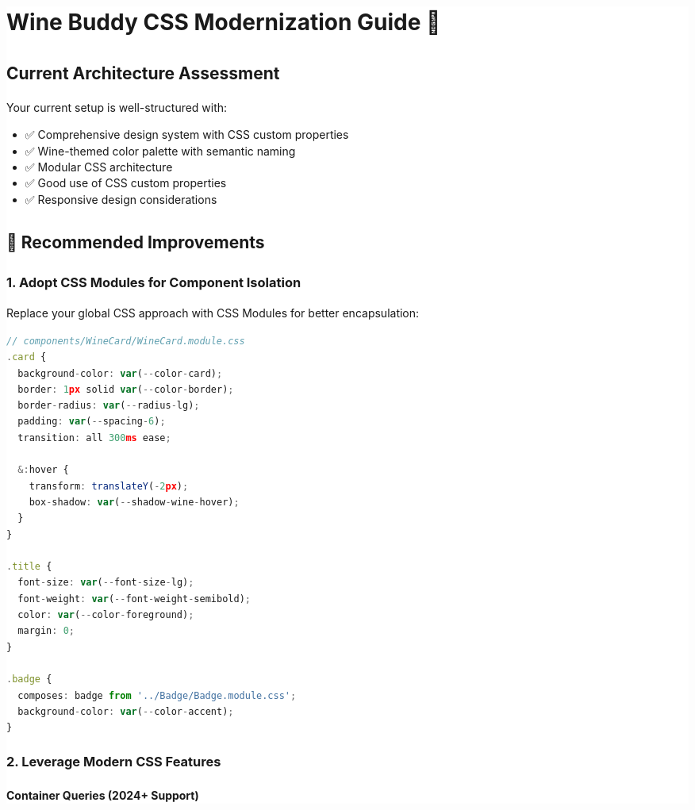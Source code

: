 # Wine Buddy CSS Modernization Guide 🍷

## Current Architecture Assessment

Your current setup is well-structured with:

- ✅ Comprehensive design system with CSS custom properties
- ✅ Wine-themed color palette with semantic naming
- ✅ Modular CSS architecture
- ✅ Good use of CSS custom properties
- ✅ Responsive design considerations

## 🚀 Recommended Improvements

### 1. **Adopt CSS Modules for Component Isolation**

Replace your global CSS approach with CSS Modules for better encapsulation:

```typescript
// components/WineCard/WineCard.module.css
.card {
  background-color: var(--color-card);
  border: 1px solid var(--color-border);
  border-radius: var(--radius-lg);
  padding: var(--spacing-6);
  transition: all 300ms ease;

  &:hover {
    transform: translateY(-2px);
    box-shadow: var(--shadow-wine-hover);
  }
}

.title {
  font-size: var(--font-size-lg);
  font-weight: var(--font-weight-semibold);
  color: var(--color-foreground);
  margin: 0;
}

.badge {
  composes: badge from '../Badge/Badge.module.css';
  background-color: var(--color-accent);
}
```

### 2. **Leverage Modern CSS Features**

#### Container Queries (2024+ Support)
